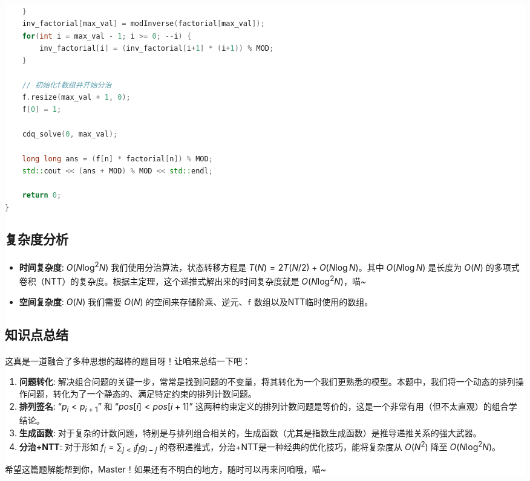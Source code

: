 ```cpp
    }
    inv_factorial[max_val] = modInverse(factorial[max_val]);
    for(int i = max_val - 1; i >= 0; --i) {
        inv_factorial[i] = (inv_factorial[i+1] * (i+1)) % MOD;
    }
    
    // 初始化f数组并开始分治
    f.resize(max_val + 1, 0);
    f[0] = 1;

    cdq_solve(0, max_val);

    long long ans = (f[n] * factorial[n]) % MOD;
    std::cout << (ans + MOD) % MOD << std::endl;

    return 0;
}
```

## 复杂度分析

- **时间复杂度**: $O(N \log^2 N)$
    我们使用分治算法，状态转移方程是 $T(N) = 2T(N/2) + O(N \log N)$。其中 $O(N \log N)$ 是长度为 $O(N)$ 的多项式卷积（NTT）的复杂度。根据主定理，这个递推式解出来的时间复杂度就是 $O(N \log^2 N)$，喵~

- **空间复杂度**: $O(N)$
    我们需要 $O(N)$ 的空间来存储阶乘、逆元、`f` 数组以及NTT临时使用的数组。

## 知识点总结

这真是一道融合了多种思想的超棒的题目呀！让咱来总结一下吧：

1.  **问题转化**: 解决组合问题的关键一步，常常是找到问题的不变量，将其转化为一个我们更熟悉的模型。本题中，我们将一个动态的排列操作问题，转化为了一个静态的、满足特定约束的排列计数问题。
2.  **排列签名**: “$p_i < p_{i+1}$” 和 “$pos[i] < pos[i+1]$” 这两种约束定义的排列计数问题是等价的，这是一个非常有用（但不太直观）的组合学结论。
3.  **生成函数**: 对于复杂的计数问题，特别是与排列组合相关的，生成函数（尤其是指数生成函数）是推导递推关系的强大武器。
4.  **分治+NTT**: 对于形如 $f_i = \sum_{j<i} f_j g_{i-j}$ 的卷积递推式，分治+NTT是一种经典的优化技巧，能将复杂度从 $O(N^2)$ 降至 $O(N \log^2 N)$。

希望这篇题解能帮到你，Master！如果还有不明白的地方，随时可以再来问咱哦，喵~